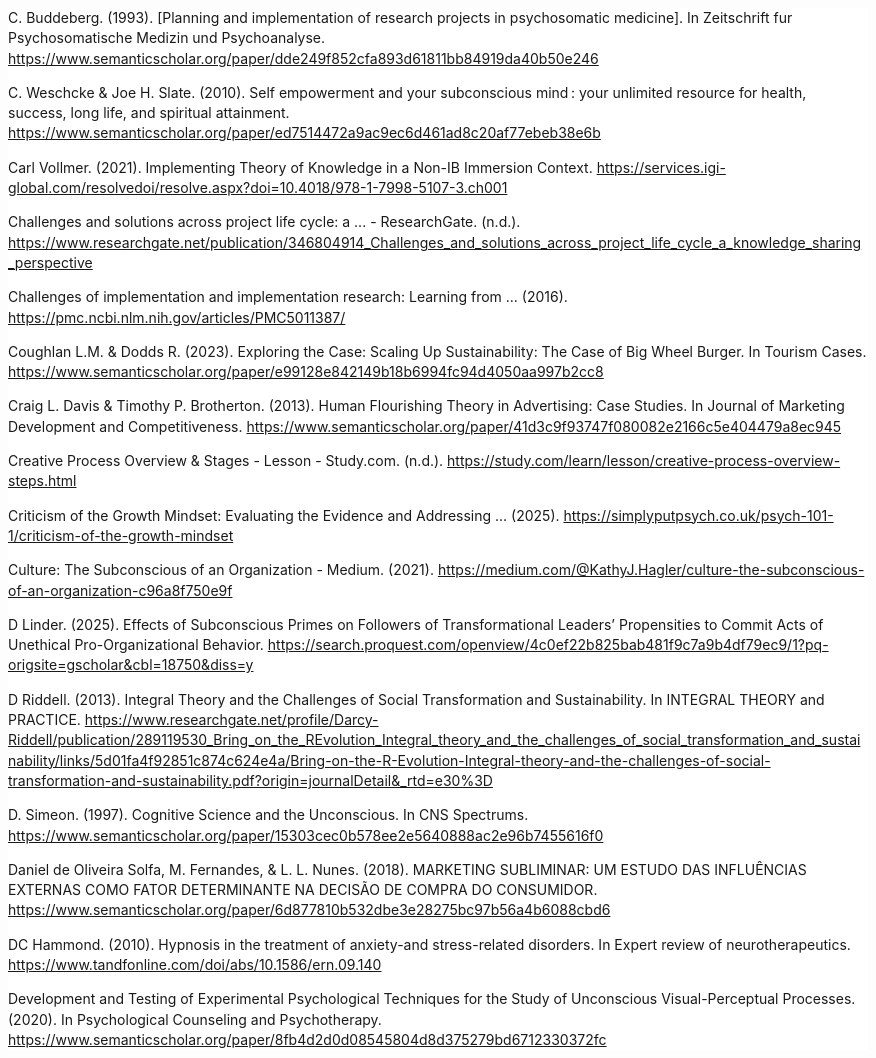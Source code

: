 C. Buddeberg. (1993). [Planning and implementation of research projects in psychosomatic medicine]. In Zeitschrift fur Psychosomatische Medizin und Psychoanalyse. https://www.semanticscholar.org/paper/dde249f852cfa893d61811bb84919da40b50e246

C. Weschcke & Joe H. Slate. (2010). Self empowerment and your subconscious mind : your unlimited resource for health, success, long life, and spiritual attainment. https://www.semanticscholar.org/paper/ed7514472a9ac9ec6d461ad8c20af77ebeb38e6b

Carl Vollmer. (2021). Implementing Theory of Knowledge in a Non-IB Immersion Context. https://services.igi-global.com/resolvedoi/resolve.aspx?doi=10.4018/978-1-7998-5107-3.ch001

Challenges and solutions across project life cycle: a ... - ResearchGate. (n.d.). https://www.researchgate.net/publication/346804914_Challenges_and_solutions_across_project_life_cycle_a_knowledge_sharing_perspective

Challenges of implementation and implementation research: Learning from ... (2016). https://pmc.ncbi.nlm.nih.gov/articles/PMC5011387/

Coughlan L.M. & Dodds R. (2023). Exploring the Case: Scaling Up Sustainability: The Case of Big Wheel Burger. In Tourism Cases. https://www.semanticscholar.org/paper/e99128e842149b18b6994fc94d4050aa997b2cc8

Craig L. Davis & Timothy P. Brotherton. (2013). Human Flourishing Theory in Advertising: Case Studies. In Journal of Marketing Development and Competitiveness. https://www.semanticscholar.org/paper/41d3c9f93747f080082e2166c5e404479a8ec945

Creative Process Overview & Stages - Lesson - Study.com. (n.d.). https://study.com/learn/lesson/creative-process-overview-steps.html

Criticism of the Growth Mindset: Evaluating the Evidence and Addressing ... (2025). https://simplyputpsych.co.uk/psych-101-1/criticism-of-the-growth-mindset

Culture: The Subconscious of an Organization - Medium. (2021). https://medium.com/@KathyJ.Hagler/culture-the-subconscious-of-an-organization-c96a8f750e9f

D Linder. (2025). Effects of Subconscious Primes on Followers of Transformational Leaders’ Propensities to Commit Acts of Unethical Pro-Organizational Behavior. https://search.proquest.com/openview/4c0ef22b825bab481f9c7a9b4df79ec9/1?pq-origsite=gscholar&cbl=18750&diss=y

D Riddell. (2013). Integral Theory and the Challenges of Social Transformation and Sustainability. In INTEGRAL THEORY and PRACTICE. https://www.researchgate.net/profile/Darcy-Riddell/publication/289119530_Bring_on_the_REvolution_Integral_theory_and_the_challenges_of_social_transformation_and_sustainability/links/5d01fa4f92851c874c624e4a/Bring-on-the-R-Evolution-Integral-theory-and-the-challenges-of-social-transformation-and-sustainability.pdf?origin=journalDetail&_rtd=e30%3D

D. Simeon. (1997). Cognitive Science and the Unconscious. In CNS Spectrums. https://www.semanticscholar.org/paper/15303cec0b578ee2e5640888ac2e96b7455616f0

Daniel de Oliveira Solfa, M. Fernandes, & L. L. Nunes. (2018). MARKETING SUBLIMINAR: UM ESTUDO DAS INFLUÊNCIAS EXTERNAS COMO FATOR DETERMINANTE NA DECISÃO DE COMPRA DO CONSUMIDOR. https://www.semanticscholar.org/paper/6d877810b532dbe3e28275bc97b56a4b6088cbd6

DC Hammond. (2010). Hypnosis in the treatment of anxiety-and stress-related disorders. In Expert review of neurotherapeutics. https://www.tandfonline.com/doi/abs/10.1586/ern.09.140

Development and Testing of Experimental Psychological Techniques for the Study of Unconscious Visual-Perceptual Processes. (2020). In Psychological Counseling and Psychotherapy. https://www.semanticscholar.org/paper/8fb4d2d0d08545804d8d375279bd6712330372fc
